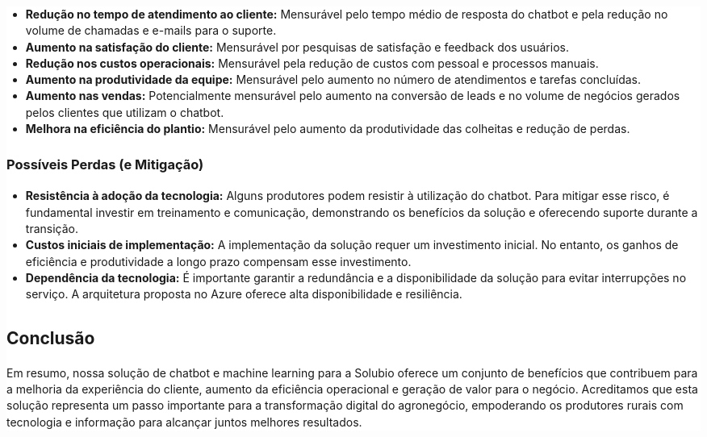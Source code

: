 - **Redução no tempo de atendimento ao cliente:**  Mensurável pelo tempo médio de resposta do chatbot e pela redução no volume de chamadas e e-mails para o suporte.
- **Aumento na satisfação do cliente:**  Mensurável por pesquisas de satisfação e feedback dos usuários.
- **Redução nos custos operacionais:**  Mensurável pela redução de custos com pessoal e processos manuais.
- **Aumento na produtividade da equipe:**  Mensurável pelo aumento no número de atendimentos e tarefas concluídas.
- **Aumento nas vendas:**  Potencialmente mensurável pelo aumento na conversão de leads e no volume de negócios gerados pelos clientes que utilizam o chatbot.
- **Melhora na eficiência do plantio:** Mensurável pelo aumento da produtividade das colheitas e redução de perdas.

### Possíveis Perdas (e Mitigação)

- **Resistência à adoção da tecnologia:** Alguns produtores podem resistir à utilização do chatbot.  Para mitigar esse risco, é fundamental investir em treinamento e comunicação, demonstrando os benefícios da solução e oferecendo suporte durante a transição.
- **Custos iniciais de implementação:**  A implementação da solução requer um investimento inicial.  No entanto, os ganhos de eficiência e produtividade a longo prazo compensam esse investimento.
- **Dependência da tecnologia:**  É importante garantir a redundância e a disponibilidade da solução para evitar interrupções no serviço.  A arquitetura proposta no Azure oferece alta disponibilidade e resiliência.

## Conclusão

Em resumo, nossa solução de chatbot e machine learning para a Solubio oferece um conjunto de benefícios que contribuem para a melhoria da experiência do cliente, aumento da eficiência operacional e geração de valor para o negócio.  Acreditamos que esta solução representa um passo importante para a transformação digital do agronegócio, empoderando os produtores rurais com tecnologia e informação para alcançar juntos melhores resultados.